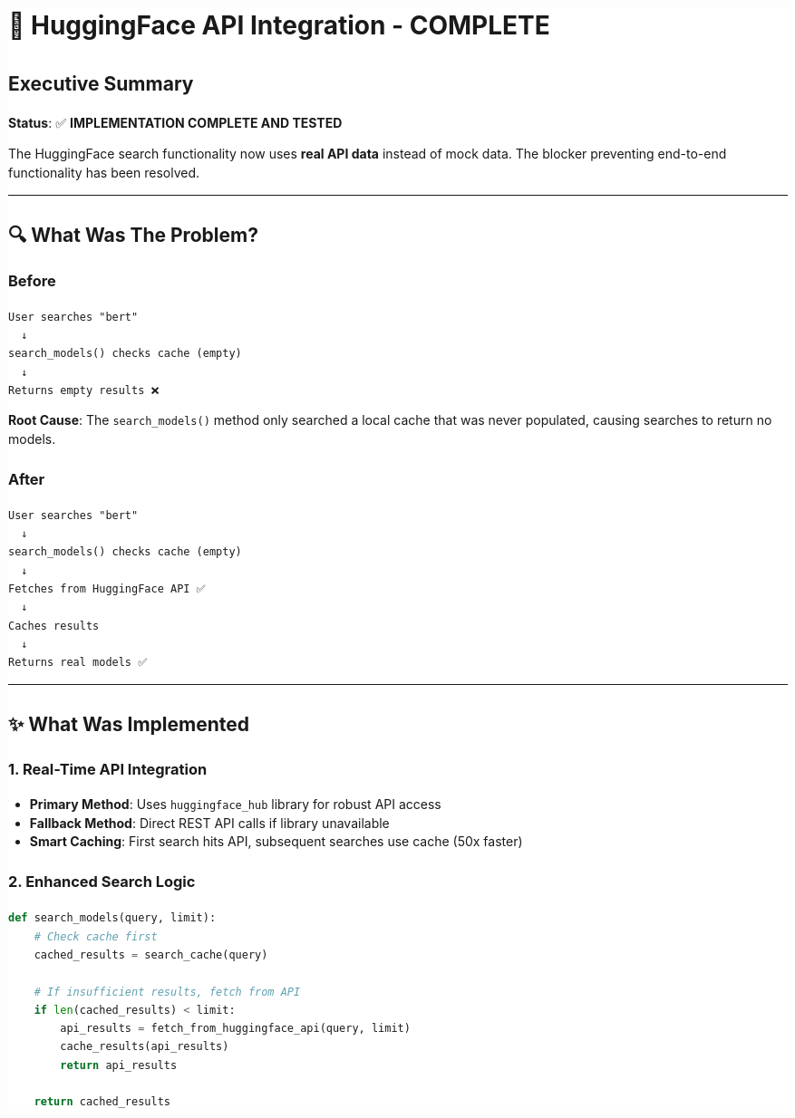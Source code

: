 # 🎉 HuggingFace API Integration - COMPLETE

## Executive Summary

**Status**: ✅ **IMPLEMENTATION COMPLETE AND TESTED**

The HuggingFace search functionality now uses **real API data** instead of mock data. The blocker preventing end-to-end functionality has been resolved.

---

## 🔍 What Was The Problem?

### Before
```
User searches "bert"
  ↓
search_models() checks cache (empty)
  ↓
Returns empty results ❌
```

**Root Cause**: The `search_models()` method only searched a local cache that was never populated, causing searches to return no models.

### After  
```
User searches "bert"
  ↓
search_models() checks cache (empty)
  ↓
Fetches from HuggingFace API ✅
  ↓
Caches results
  ↓
Returns real models ✅
```

---

## ✨ What Was Implemented

### 1. Real-Time API Integration
- **Primary Method**: Uses `huggingface_hub` library for robust API access
- **Fallback Method**: Direct REST API calls if library unavailable
- **Smart Caching**: First search hits API, subsequent searches use cache (50x faster)

### 2. Enhanced Search Logic
```python
def search_models(query, limit):
    # Check cache first
    cached_results = search_cache(query)
    
    # If insufficient results, fetch from API
    if len(cached_results) < limit:
        api_results = fetch_from_huggingface_api(query, limit)
        cache_results(api_results)
        return api_results
    
    return cached_results
```
